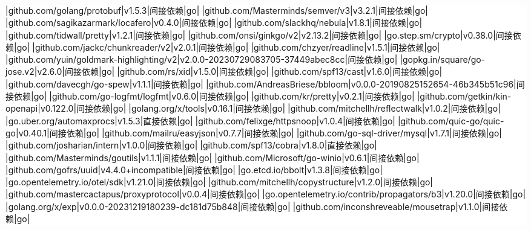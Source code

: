|github.com/golang/protobuf|v1.5.3|间接依赖|go|
|github.com/Masterminds/semver/v3|v3.2.1|间接依赖|go|
|github.com/sagikazarmark/locafero|v0.4.0|间接依赖|go|
|github.com/slackhq/nebula|v1.8.1|间接依赖|go|
|github.com/tidwall/pretty|v1.2.1|间接依赖|go|
|github.com/onsi/ginkgo/v2|v2.13.2|间接依赖|go|
|go.step.sm/crypto|v0.38.0|间接依赖|go|
|github.com/jackc/chunkreader/v2|v2.0.1|间接依赖|go|
|github.com/chzyer/readline|v1.5.1|间接依赖|go|
|github.com/yuin/goldmark-highlighting/v2|v2.0.0-20230729083705-37449abec8cc|间接依赖|go|
|gopkg.in/square/go-jose.v2|v2.6.0|间接依赖|go|
|github.com/rs/xid|v1.5.0|间接依赖|go|
|github.com/spf13/cast|v1.6.0|间接依赖|go|
|github.com/davecgh/go-spew|v1.1.1|间接依赖|go|
|github.com/AndreasBriese/bbloom|v0.0.0-20190825152654-46b345b51c96|间接依赖|go|
|github.com/go-logfmt/logfmt|v0.6.0|间接依赖|go|
|github.com/kr/pretty|v0.2.1|间接依赖|go|
|github.com/getkin/kin-openapi|v0.122.0|间接依赖|go|
|golang.org/x/tools|v0.16.1|间接依赖|go|
|github.com/mitchellh/reflectwalk|v1.0.2|间接依赖|go|
|go.uber.org/automaxprocs|v1.5.3|直接依赖|go|
|github.com/felixge/httpsnoop|v1.0.4|间接依赖|go|
|github.com/quic-go/quic-go|v0.40.1|间接依赖|go|
|github.com/mailru/easyjson|v0.7.7|间接依赖|go|
|github.com/go-sql-driver/mysql|v1.7.1|间接依赖|go|
|github.com/josharian/intern|v1.0.0|间接依赖|go|
|github.com/spf13/cobra|v1.8.0|直接依赖|go|
|github.com/Masterminds/goutils|v1.1.1|间接依赖|go|
|github.com/Microsoft/go-winio|v0.6.1|间接依赖|go|
|github.com/gofrs/uuid|v4.4.0+incompatible|间接依赖|go|
|go.etcd.io/bbolt|v1.3.8|间接依赖|go|
|go.opentelemetry.io/otel/sdk|v1.21.0|间接依赖|go|
|github.com/mitchellh/copystructure|v1.2.0|间接依赖|go|
|github.com/mastercactapus/proxyprotocol|v0.0.4|间接依赖|go|
|go.opentelemetry.io/contrib/propagators/b3|v1.20.0|间接依赖|go|
|golang.org/x/exp|v0.0.0-20231219180239-dc181d75b848|间接依赖|go|
|github.com/inconshreveable/mousetrap|v1.1.0|间接依赖|go|
